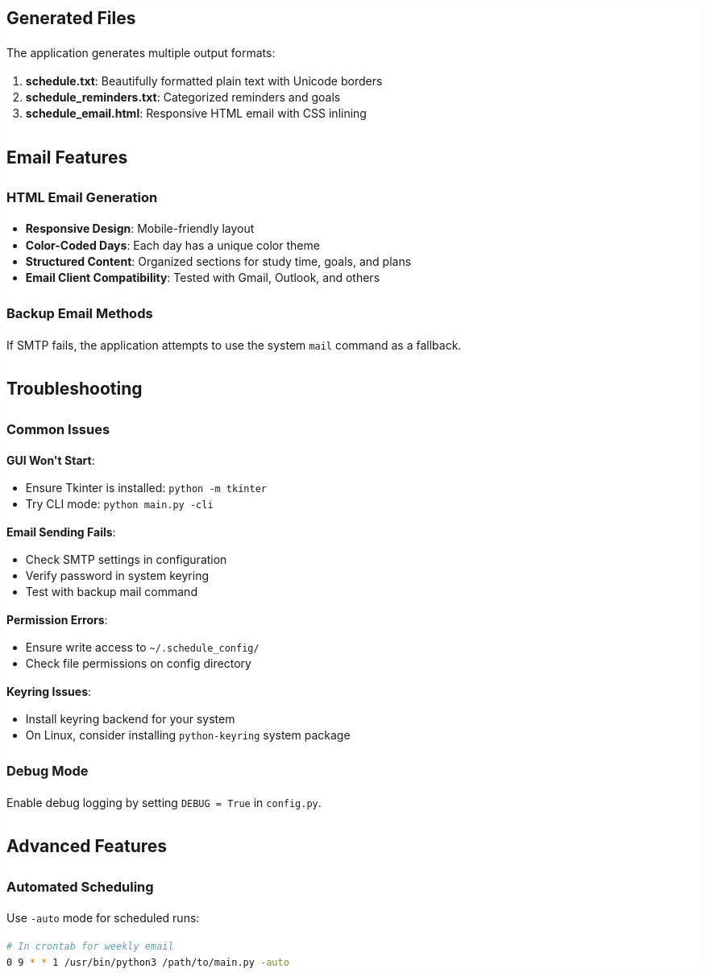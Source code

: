 ## Generated Files

The application generates multiple output formats:

1. **schedule.txt**: Beautifully formatted plain text with Unicode borders
2. **schedule_reminders.txt**: Categorized reminders and goals
3. **schedule_email.html**: Responsive HTML email with CSS inlining

## Email Features

### HTML Email Generation
- **Responsive Design**: Mobile-friendly layout
- **Color-Coded Days**: Each day has a unique color theme
- **Structured Content**: Organized sections for study time, goals, and plans
- **Email Client Compatibility**: Tested with Gmail, Outlook, and others

### Backup Email Methods
If SMTP fails, the application attempts to use the system `mail` command as a fallback.

## Troubleshooting

### Common Issues

**GUI Won't Start**:
- Ensure Tkinter is installed: `python -m tkinter`
- Try CLI mode: `python main.py -cli`

**Email Sending Fails**:
- Check SMTP settings in configuration
- Verify password in system keyring
- Test with backup mail command

**Permission Errors**:
- Ensure write access to `~/.schedule_config/`
- Check file permissions on config directory

**Keyring Issues**:
- Install keyring backend for your system
- On Linux, consider installing `python-keyring` system package

### Debug Mode
Enable debug logging by setting `DEBUG = True` in `config.py`.

## Advanced Features

### Automated Scheduling
Use `-auto` mode for scheduled runs:
```bash
# In crontab for weekly email
0 9 * * 1 /usr/bin/python3 /path/to/main.py -auto
```

